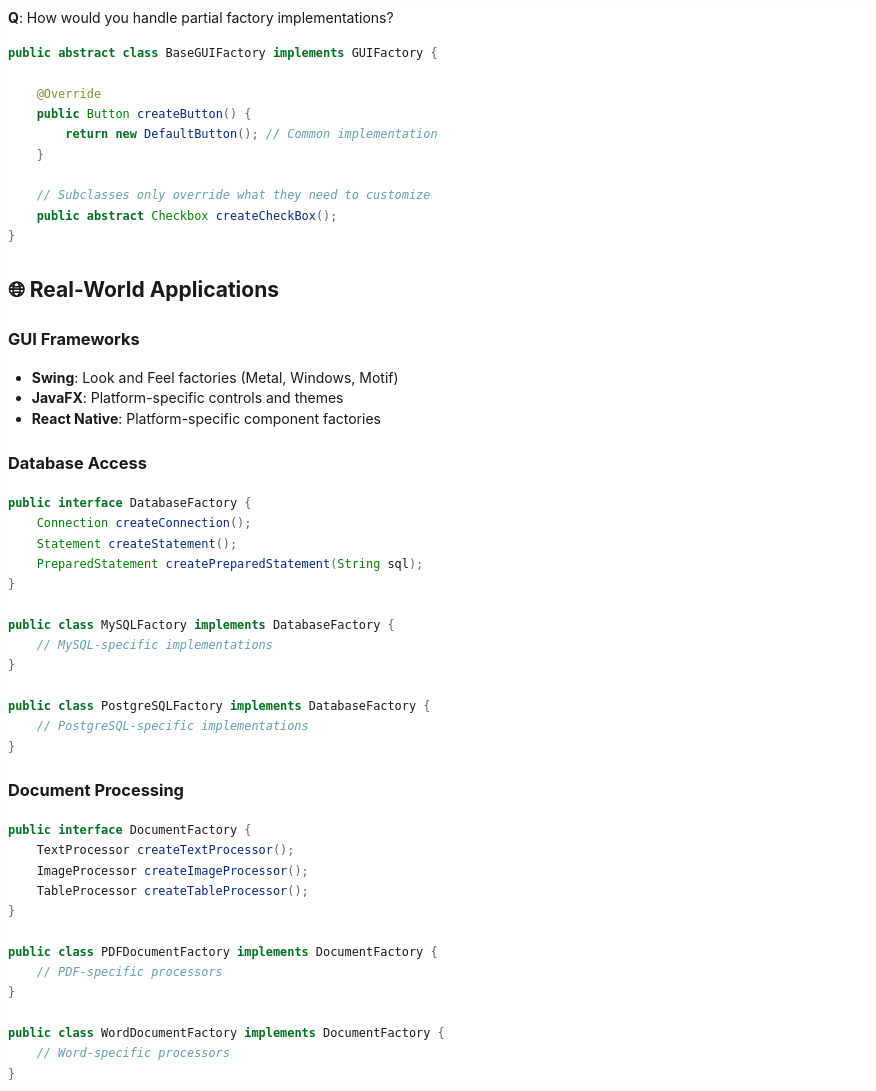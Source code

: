 **Q**: How would you handle partial factory implementations?  
```java
public abstract class BaseGUIFactory implements GUIFactory {
    
    @Override
    public Button createButton() {
        return new DefaultButton(); // Common implementation
    }
    
    // Subclasses only override what they need to customize
    public abstract Checkbox createCheckBox();
}
```

## 🌐 Real-World Applications

### GUI Frameworks
- **Swing**: Look and Feel factories (Metal, Windows, Motif)
- **JavaFX**: Platform-specific controls and themes
- **React Native**: Platform-specific component factories

### Database Access
```java
public interface DatabaseFactory {
    Connection createConnection();
    Statement createStatement();
    PreparedStatement createPreparedStatement(String sql);
}

public class MySQLFactory implements DatabaseFactory {
    // MySQL-specific implementations
}

public class PostgreSQLFactory implements DatabaseFactory {
    // PostgreSQL-specific implementations
}
```

### Document Processing
```java
public interface DocumentFactory {
    TextProcessor createTextProcessor();
    ImageProcessor createImageProcessor();
    TableProcessor createTableProcessor();
}

public class PDFDocumentFactory implements DocumentFactory {
    // PDF-specific processors
}

public class WordDocumentFactory implements DocumentFactory {
    // Word-specific processors
}
```

